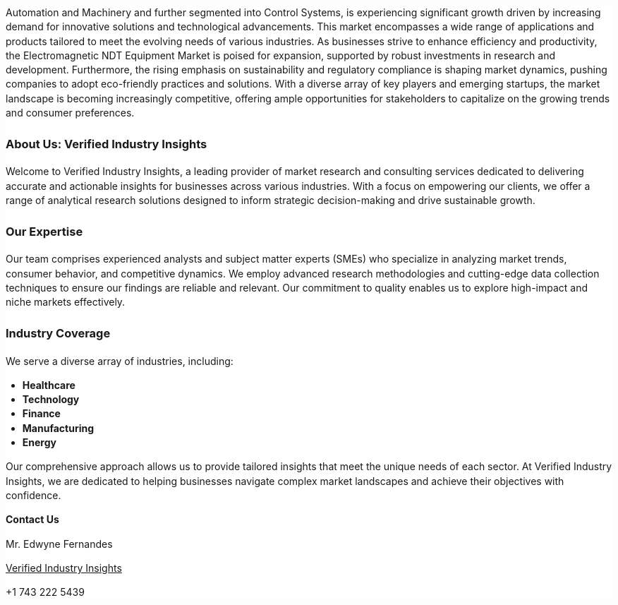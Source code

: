 Automation and Machinery and further segmented into Control Systems, is experiencing significant growth driven by increasing demand for innovative solutions and technological advancements. This market encompasses a wide range of applications and products tailored to meet the evolving needs of various industries. As businesses strive to enhance efficiency and productivity, the Electromagnetic NDT Equipment Market is poised for expansion, supported by robust investments in research and development. Furthermore, the rising emphasis on sustainability and regulatory compliance is shaping market dynamics, pushing companies to adopt eco-friendly practices and solutions. With a diverse array of key players and emerging startups, the market landscape is becoming increasingly competitive, offering ample opportunities for stakeholders to capitalize on the growing trends and consumer preferences.</p><h3>About Us: Verified Industry Insights</h3><p>Welcome to Verified Industry Insights, a leading provider of market research and consulting services dedicated to delivering accurate and actionable insights for businesses across various industries. With a focus on empowering our clients, we offer a range of analytical research solutions designed to inform strategic decision-making and drive sustainable growth.</p><h3>Our Expertise</h3><p>Our team comprises experienced analysts and subject matter experts (SMEs) who specialize in analyzing market trends, consumer behavior, and competitive dynamics. We employ advanced research methodologies and cutting-edge data collection techniques to ensure our findings are reliable and relevant. Our commitment to quality enables us to explore high-impact and niche markets effectively.</p><h3>Industry Coverage</h3><p>We serve a diverse array of industries, including:</p><ul><li><strong>Healthcare</strong></li><li><strong>Technology</strong></li><li><strong>Finance</strong></li><li><strong>Manufacturing</strong></li><li><strong>Energy</strong></li></ul><p>Our comprehensive approach allows us to provide tailored insights that meet the unique needs of each sector. At Verified Industry Insights, we are dedicated to helping businesses navigate complex market landscapes and achieve their objectives with confidence.</p><p><strong>Contact Us</strong></p><p>Mr. Edwyne Fernandes</p><p><a href="https://www.verifiedindustryinsights.com/">Verified Industry Insights</a></p><p>+1 743 222 5439</p>

